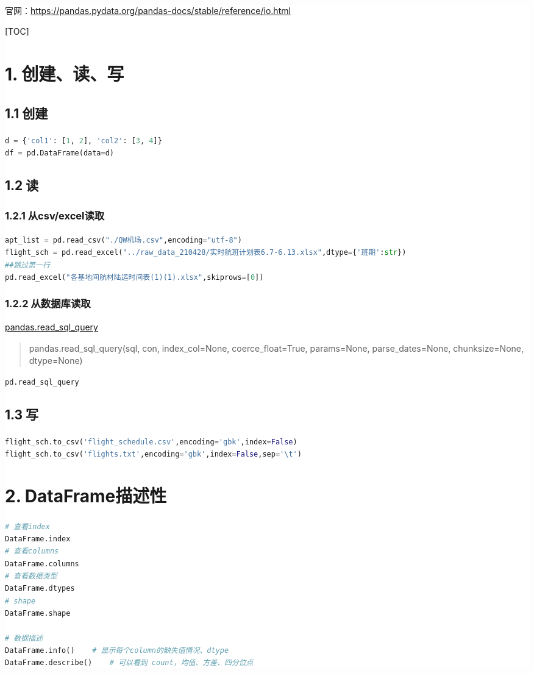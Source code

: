 官网：https://pandas.pydata.org/pandas-docs/stable/reference/io.html

[TOC]

# 1. 创建、读、写

## 1.1 创建



```python
d = {'col1': [1, 2], 'col2': [3, 4]}
df = pd.DataFrame(data=d)
```





## 1.2 读

### 1.2.1 从csv/excel读取

```python
apt_list = pd.read_csv("./QW机场.csv",encoding="utf-8")
flight_sch = pd.read_excel("../raw_data_210428/实时航班计划表6.7-6.13.xlsx",dtype={'班期':str})
##跳过第一行
pd.read_excel("各基地间航材陆运时间表(1)(1).xlsx",skiprows=[0])
```

### 1.2.2 从数据库读取

[pandas.read_sql_query](https://pandas.pydata.org/pandas-docs/stable/reference/api/pandas.read_sql_query.html)

> pandas.read_sql_query(sql, con, index_col=None, coerce_float=True, params=None, parse_dates=None, chunksize=None, dtype=None)

```python
pd.read_sql_query
```



## 1.3 写

```python
flight_sch.to_csv('flight_schedule.csv',encoding='gbk',index=False)
flight_sch.to_csv('flights.txt',encoding='gbk',index=False,sep='\t')
```

# 2. DataFrame描述性

```python
# 查看index
DataFrame.index
# 查看columns
DataFrame.columns
# 查看数据类型
DataFrame.dtypes
# shape
DataFrame.shape

# 数据描述
DataFrame.info()	# 显示每个column的缺失值情况、dtype
DataFrame.describe()	# 可以看到 count，均值、方差、四分位点

```